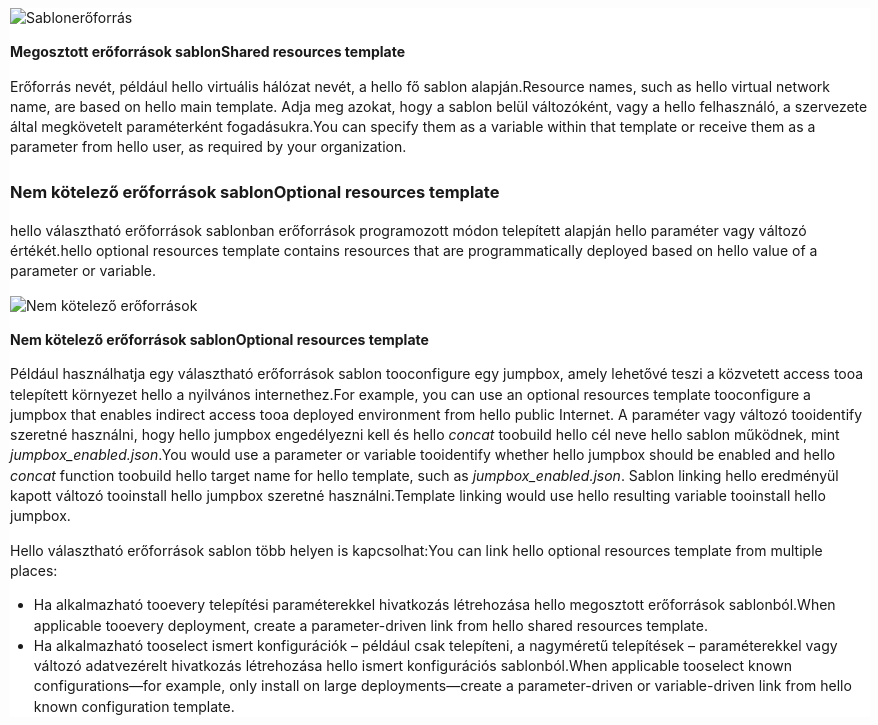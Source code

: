 ![Sablonerőforrás](./media/best-practices-resource-manager-design-templates/template-resources.png)

<span data-ttu-id="c0f82-292">**Megosztott erőforrások sablon**</span><span class="sxs-lookup"><span data-stu-id="c0f82-292">**Shared resources template**</span></span>

<span data-ttu-id="c0f82-293">Erőforrás nevét, például hello virtuális hálózat nevét, a hello fő sablon alapján.</span><span class="sxs-lookup"><span data-stu-id="c0f82-293">Resource names, such as hello virtual network name, are based on hello main template.</span></span> <span data-ttu-id="c0f82-294">Adja meg azokat, hogy a sablon belül változóként, vagy a hello felhasználó, a szervezete által megkövetelt paraméterként fogadásukra.</span><span class="sxs-lookup"><span data-stu-id="c0f82-294">You can specify them as a variable within that template or receive them as a parameter from hello user, as required by your organization.</span></span>

### <a name="optional-resources-template"></a><span data-ttu-id="c0f82-295">Nem kötelező erőforrások sablon</span><span class="sxs-lookup"><span data-stu-id="c0f82-295">Optional resources template</span></span>
<span data-ttu-id="c0f82-296">hello választható erőforrások sablonban erőforrások programozott módon telepített alapján hello paraméter vagy változó értékét.</span><span class="sxs-lookup"><span data-stu-id="c0f82-296">hello optional resources template contains resources that are programmatically deployed based on hello value of a parameter or variable.</span></span>

![Nem kötelező erőforrások](./media/best-practices-resource-manager-design-templates/optional-resources.png)

<span data-ttu-id="c0f82-298">**Nem kötelező erőforrások sablon**</span><span class="sxs-lookup"><span data-stu-id="c0f82-298">**Optional resources template**</span></span>

<span data-ttu-id="c0f82-299">Például használhatja egy választható erőforrások sablon tooconfigure egy jumpbox, amely lehetővé teszi a közvetett access tooa telepített környezet hello a nyilvános internethez.</span><span class="sxs-lookup"><span data-stu-id="c0f82-299">For example, you can use an optional resources template tooconfigure a jumpbox that enables indirect access tooa deployed environment from hello public Internet.</span></span> <span data-ttu-id="c0f82-300">A paraméter vagy változó tooidentify szeretné használni, hogy hello jumpbox engedélyezni kell és hello *concat* toobuild hello cél neve hello sablon működnek, mint *jumpbox_enabled.json*.</span><span class="sxs-lookup"><span data-stu-id="c0f82-300">You would use a parameter or variable tooidentify whether hello jumpbox should be enabled and hello *concat* function toobuild hello target name for hello template, such as *jumpbox_enabled.json*.</span></span> <span data-ttu-id="c0f82-301">Sablon linking hello eredményül kapott változó tooinstall hello jumpbox szeretné használni.</span><span class="sxs-lookup"><span data-stu-id="c0f82-301">Template linking would use hello resulting variable tooinstall hello jumpbox.</span></span>

<span data-ttu-id="c0f82-302">Hello választható erőforrások sablon több helyen is kapcsolhat:</span><span class="sxs-lookup"><span data-stu-id="c0f82-302">You can link hello optional resources template from multiple places:</span></span>

* <span data-ttu-id="c0f82-303">Ha alkalmazható tooevery telepítési paraméterekkel hivatkozás létrehozása hello megosztott erőforrások sablonból.</span><span class="sxs-lookup"><span data-stu-id="c0f82-303">When applicable tooevery deployment, create a parameter-driven link from hello shared resources template.</span></span>
* <span data-ttu-id="c0f82-304">Ha alkalmazható tooselect ismert konfigurációk – például csak telepíteni, a nagyméretű telepítések – paraméterekkel vagy változó adatvezérelt hivatkozás létrehozása hello ismert konfigurációs sablonból.</span><span class="sxs-lookup"><span data-stu-id="c0f82-304">When applicable tooselect known configurations—for example, only install on large deployments—create a parameter-driven or variable-driven link from hello known configuration template.</span></span>
